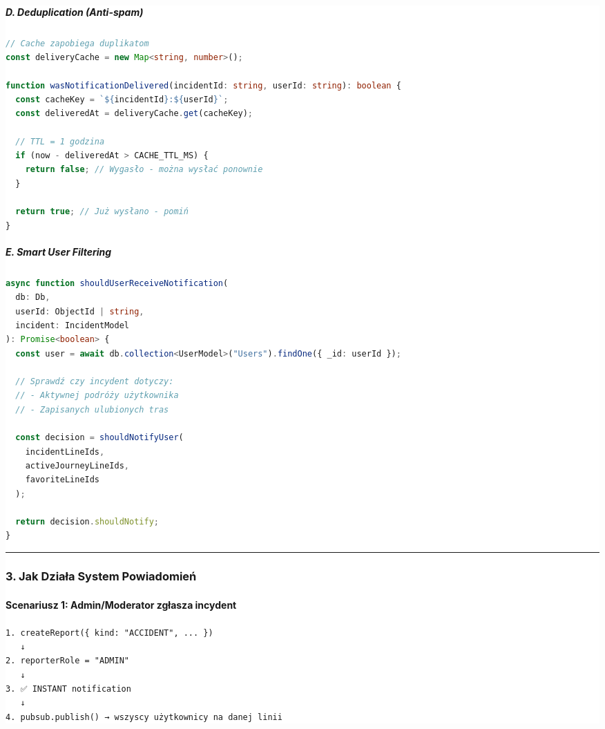 ##### D. **Deduplication (Anti-spam)**
```typescript
// Cache zapobiega duplikatom
const deliveryCache = new Map<string, number>();

function wasNotificationDelivered(incidentId: string, userId: string): boolean {
  const cacheKey = `${incidentId}:${userId}`;
  const deliveredAt = deliveryCache.get(cacheKey);
  
  // TTL = 1 godzina
  if (now - deliveredAt > CACHE_TTL_MS) {
    return false; // Wygasło - można wysłać ponownie
  }
  
  return true; // Już wysłano - pomiń
}
```

##### E. **Smart User Filtering**
```typescript
async function shouldUserReceiveNotification(
  db: Db,
  userId: ObjectId | string,
  incident: IncidentModel
): Promise<boolean> {
  const user = await db.collection<UserModel>("Users").findOne({ _id: userId });
  
  // Sprawdź czy incydent dotyczy:
  // - Aktywnej podróży użytkownika
  // - Zapisanych ulubionych tras
  
  const decision = shouldNotifyUser(
    incidentLineIds,
    activeJourneyLineIds,
    favoriteLineIds
  );
  
  return decision.shouldNotify;
}
```

---

### 3. **Jak Działa System Powiadomień**

#### Scenariusz 1: Admin/Moderator zgłasza incydent
```
1. createReport({ kind: "ACCIDENT", ... })
   ↓
2. reporterRole = "ADMIN"
   ↓
3. ✅ INSTANT notification
   ↓
4. pubsub.publish() → wszyscy użytkownicy na danej linii
```
